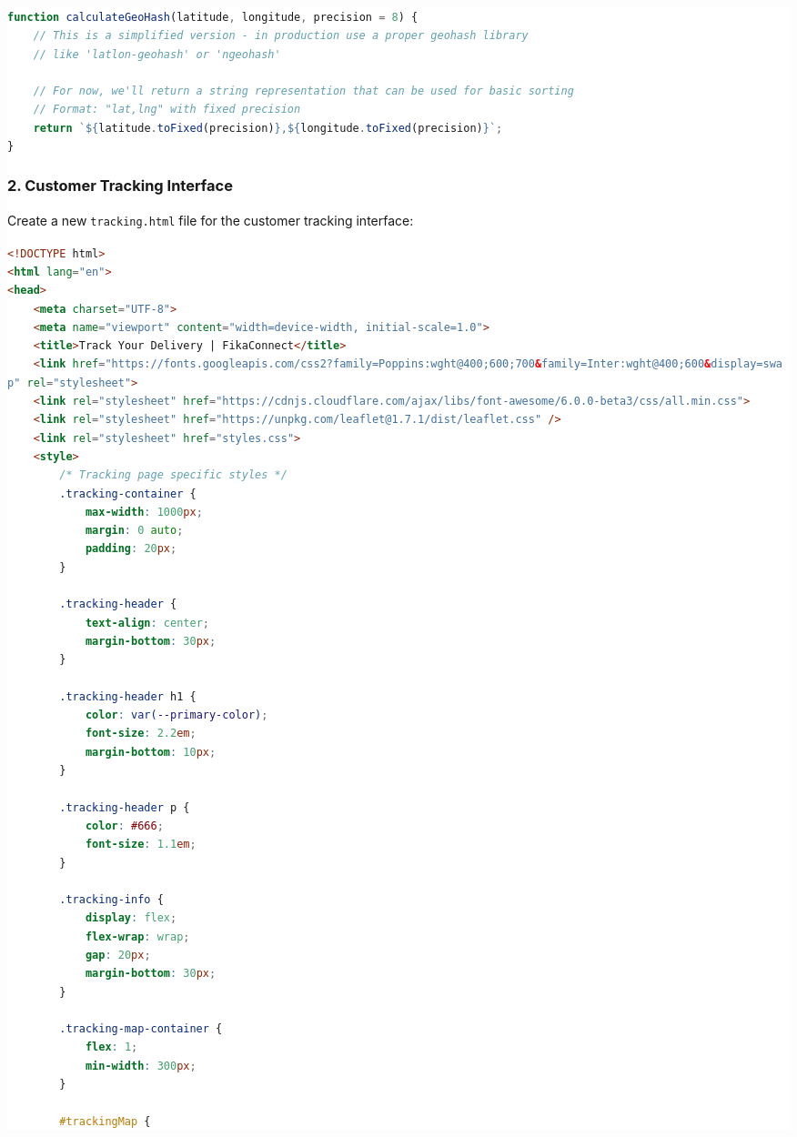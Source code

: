 ```javascript
function calculateGeoHash(latitude, longitude, precision = 8) {
    // This is a simplified version - in production use a proper geohash library
    // like 'latlon-geohash' or 'ngeohash'
    
    // For now, we'll return a string representation that can be used for basic sorting
    // Format: "lat,lng" with fixed precision
    return `${latitude.toFixed(precision)},${longitude.toFixed(precision)}`;
}
```

### 2. Customer Tracking Interface

Create a new `tracking.html` file for the customer tracking interface:

```html
<!DOCTYPE html>
<html lang="en">
<head>
    <meta charset="UTF-8">
    <meta name="viewport" content="width=device-width, initial-scale=1.0">
    <title>Track Your Delivery | FikaConnect</title>
    <link href="https://fonts.googleapis.com/css2?family=Poppins:wght@400;600;700&family=Inter:wght@400;600&display=swap" rel="stylesheet">
    <link rel="stylesheet" href="https://cdnjs.cloudflare.com/ajax/libs/font-awesome/6.0.0-beta3/css/all.min.css">
    <link rel="stylesheet" href="https://unpkg.com/leaflet@1.7.1/dist/leaflet.css" />
    <link rel="stylesheet" href="styles.css">
    <style>
        /* Tracking page specific styles */
        .tracking-container {
            max-width: 1000px;
            margin: 0 auto;
            padding: 20px;
        }
        
        .tracking-header {
            text-align: center;
            margin-bottom: 30px;
        }
        
        .tracking-header h1 {
            color: var(--primary-color);
            font-size: 2.2em;
            margin-bottom: 10px;
        }
        
        .tracking-header p {
            color: #666;
            font-size: 1.1em;
        }
        
        .tracking-info {
            display: flex;
            flex-wrap: wrap;
            gap: 20px;
            margin-bottom: 30px;
        }
        
        .tracking-map-container {
            flex: 1;
            min-width: 300px;
        }
        
        #trackingMap {
```